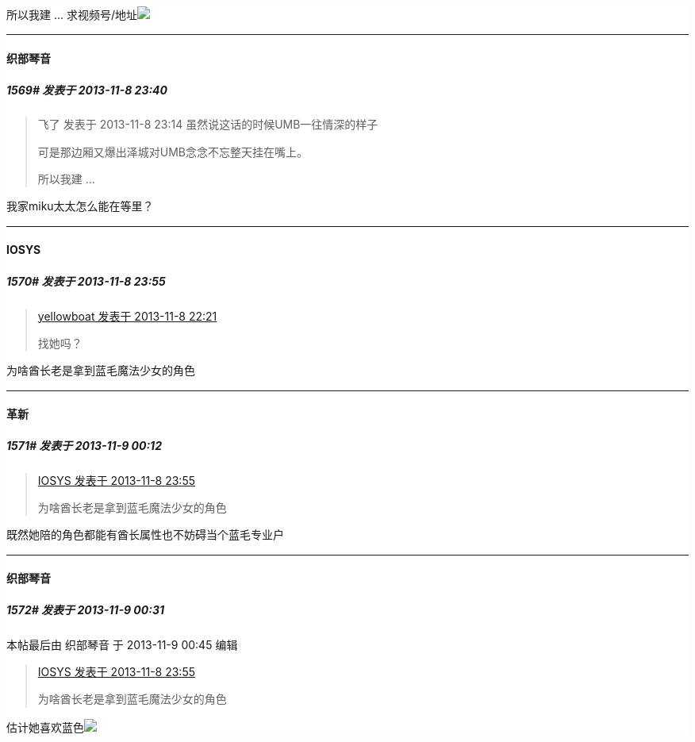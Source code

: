 所以我建 ...</blockquote>
求视频号/地址<img src="https://static.saraba1st.com/image/smiley/face/35.gif" referrerpolicy="no-referrer">


-----

####  织部琴音  
##### 1569#       发表于 2013-11-8 23:40


<blockquote>飞了 发表于 2013-11-8 23:14
虽然说这话的时候UMB一往情深的样子

可是那边厢又爆出泽城对UMB念念不忘整天挂在嘴上。

所以我建 ...</blockquote>
我家miku太太怎么能在等里？


-----

####  IOSYS  
##### 1570#       发表于 2013-11-8 23:55


<blockquote><a href="httphttps://bbs.saraba1st.com/2b/forum.php?mod=redirect&amp;goto=findpost&amp;pid=23540012&amp;ptid=896785" target="_blank">yellowboat 发表于 2013-11-8 22:21</a>

找她吗？</blockquote>
为啥酋长老是拿到蓝毛魔法少女的角色


-----

####  革新  
##### 1571#       发表于 2013-11-9 00:12


<blockquote><a href="httphttps://bbs.saraba1st.com/2b/forum.php?mod=redirect&amp;goto=findpost&amp;pid=23540993&amp;ptid=896785" target="_blank">IOSYS 发表于 2013-11-8 23:55</a>

为啥酋长老是拿到蓝毛魔法少女的角色</blockquote>
既然她陪的角色都能有酋长属性也不妨碍当个蓝毛专业户


-----

####  织部琴音  
##### 1572#       发表于 2013-11-9 00:31


 本帖最后由 织部琴音 于 2013-11-9 00:45 编辑 
<blockquote><a href="httphttps://bbs.saraba1st.com/2b/forum.php?mod=redirect&amp;goto=findpost&amp;pid=23540993&amp;ptid=896785" target="_blank">IOSYS 发表于 2013-11-8 23:55</a>

为啥酋长老是拿到蓝毛魔法少女的角色</blockquote>
估计她喜欢蓝色<img src="https://static.saraba1st.com/image/smiley/face/149.gif" referrerpolicy="no-referrer">
